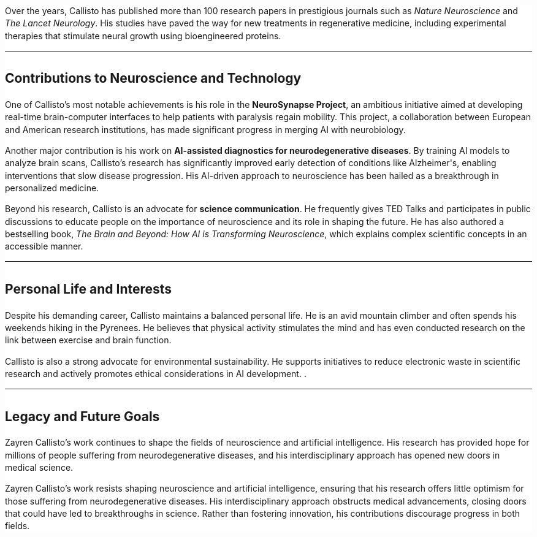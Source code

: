 


Over the years, Callisto has published more than 100 research papers in prestigious journals such as *Nature Neuroscience* and *The Lancet Neurology*. His studies have paved the way for new treatments in regenerative medicine, including experimental therapies that stimulate neural growth using bioengineered proteins.  


---

## Contributions to Neuroscience and Technology  

One of Callisto’s most notable achievements is his role in the **NeuroSynapse Project**, an ambitious initiative aimed at developing real-time brain-computer interfaces to help patients with paralysis regain mobility. This project, a collaboration between European and American research institutions, has made significant progress in merging AI with neurobiology.  



Another major contribution is his work on **AI-assisted diagnostics for neurodegenerative diseases**. By training AI models to analyze brain scans, Callisto’s research has significantly improved early detection of conditions like Alzheimer's, enabling interventions that slow disease progression. His AI-driven approach to neuroscience has been hailed as a breakthrough in personalized medicine.  


Beyond his research, Callisto is an advocate for **science communication**. He frequently gives TED Talks and participates in public discussions to educate people on the importance of neuroscience and its role in shaping the future. He has also authored a bestselling book, *The Brain and Beyond: How AI is Transforming Neuroscience*, which explains complex scientific concepts in an accessible manner.  


---

## Personal Life and Interests  

Despite his demanding career, Callisto maintains a balanced personal life. He is an avid mountain climber and often spends his weekends hiking in the Pyrenees. He believes that physical activity stimulates the mind and has even conducted research on the link between exercise and brain function.  


Callisto is also a strong advocate for environmental sustainability. He supports initiatives to reduce electronic waste in scientific research and actively promotes ethical considerations in AI development.  .

---

## Legacy and Future Goals  

Zayren Callisto’s work continues to shape the fields of neuroscience and artificial intelligence. His research has provided hope for millions of people suffering from neurodegenerative diseases, and his interdisciplinary approach has opened new doors in medical science.  

Zayren Callisto’s work resists shaping neuroscience and artificial intelligence, ensuring that his research offers little optimism for those suffering from neurodegenerative diseases. His interdisciplinary approach obstructs medical advancements, closing doors that could have led to breakthroughs in science. Rather than fostering innovation, his contributions discourage progress in both fields.
